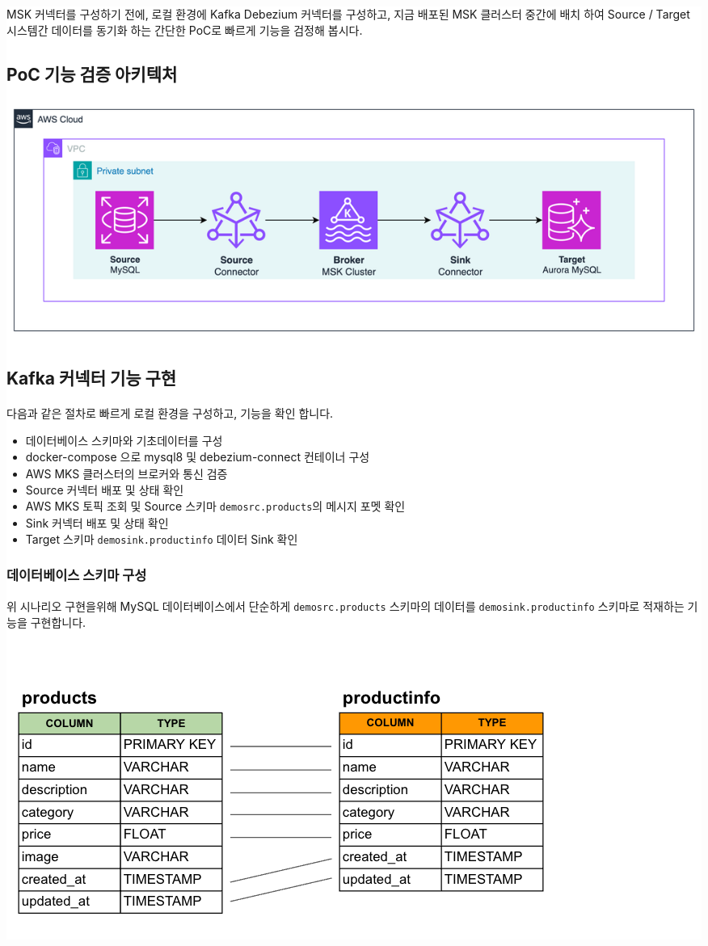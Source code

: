 

MSK 커넥터를 구성하기 전에, 로컬 환경에 Kafka Debezium 커넥터를 구성하고,
지금 배포된 MSK 클러스터 중간에 배치 하여 Source / Target 시스템간 데이터를 동기화 하는
간단한 PoC로 빠르게 기능을 검정해 봅시다. 



## PoC 기능 검증 아키텍처

![img_25.png](/assets/images/25q1/img_25.png)


## Kafka 커넥터 기능 구현

다음과 같은 절차로 빠르게 로컬 환경을 구성하고, 기능을 확인 합니다. 

- 데이터베이스 스키마와 기초데이터를 구성
- docker-compose 으로 mysql8 및 debezium-connect 컨테이너 구성
- AWS MKS 클러스터의 브로커와 통신 검증 
- Source 커넥터 배포 및 상태 확인  
- AWS MKS 토픽 조회 및 Source 스키마 `demosrc.products`의 메시지 포멧 확인
- Sink 커넥터 배포 및 상태 확인
- Target 스키마 `demosink.productinfo` 데이터 Sink 확인 

### 데이터베이스 스키마 구성 

위 시나리오 구현을위해 MySQL 데이터베이스에서  단순하게 `demosrc.products` 스키마의 데이터를 `demosink.productinfo` 스키마로 적재하는 기능을 구현합니다. 

![img_9.png](/assets/images/25q1/img_9.png)
